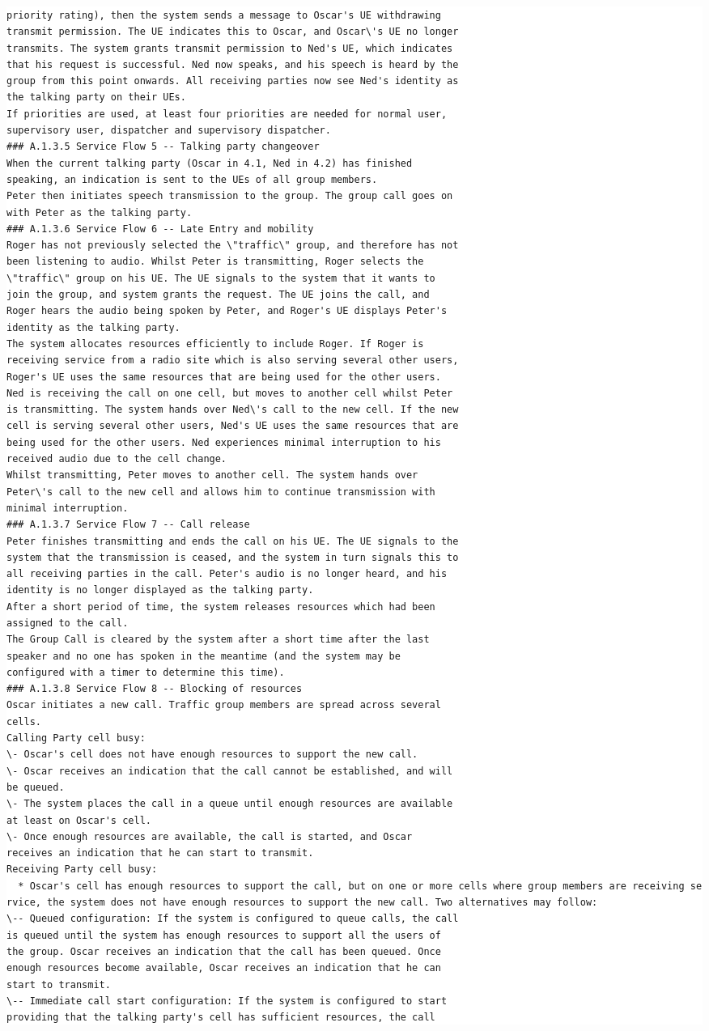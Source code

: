 ```{=html}
priority rating), then the system sends a message to Oscar's UE withdrawing
transmit permission. The UE indicates this to Oscar, and Oscar\'s UE no longer
transmits. The system grants transmit permission to Ned's UE, which indicates
that his request is successful. Ned now speaks, and his speech is heard by the
group from this point onwards. All receiving parties now see Ned's identity as
the talking party on their UEs.
If priorities are used, at least four priorities are needed for normal user,
supervisory user, dispatcher and supervisory dispatcher.
### A.1.3.5 Service Flow 5 -- Talking party changeover
When the current talking party (Oscar in 4.1, Ned in 4.2) has finished
speaking, an indication is sent to the UEs of all group members.
Peter then initiates speech transmission to the group. The group call goes on
with Peter as the talking party.
### A.1.3.6 Service Flow 6 -- Late Entry and mobility
Roger has not previously selected the \"traffic\" group, and therefore has not
been listening to audio. Whilst Peter is transmitting, Roger selects the
\"traffic\" group on his UE. The UE signals to the system that it wants to
join the group, and system grants the request. The UE joins the call, and
Roger hears the audio being spoken by Peter, and Roger's UE displays Peter's
identity as the talking party.
The system allocates resources efficiently to include Roger. If Roger is
receiving service from a radio site which is also serving several other users,
Roger's UE uses the same resources that are being used for the other users.
Ned is receiving the call on one cell, but moves to another cell whilst Peter
is transmitting. The system hands over Ned\'s call to the new cell. If the new
cell is serving several other users, Ned's UE uses the same resources that are
being used for the other users. Ned experiences minimal interruption to his
received audio due to the cell change.
Whilst transmitting, Peter moves to another cell. The system hands over
Peter\'s call to the new cell and allows him to continue transmission with
minimal interruption.
### A.1.3.7 Service Flow 7 -- Call release
Peter finishes transmitting and ends the call on his UE. The UE signals to the
system that the transmission is ceased, and the system in turn signals this to
all receiving parties in the call. Peter's audio is no longer heard, and his
identity is no longer displayed as the talking party.
After a short period of time, the system releases resources which had been
assigned to the call.
The Group Call is cleared by the system after a short time after the last
speaker and no one has spoken in the meantime (and the system may be
configured with a timer to determine this time).
### A.1.3.8 Service Flow 8 -- Blocking of resources
Oscar initiates a new call. Traffic group members are spread across several
cells.
Calling Party cell busy:
\- Oscar's cell does not have enough resources to support the new call.
\- Oscar receives an indication that the call cannot be established, and will
be queued.
\- The system places the call in a queue until enough resources are available
at least on Oscar's cell.
\- Once enough resources are available, the call is started, and Oscar
receives an indication that he can start to transmit.
Receiving Party cell busy:
  * Oscar's cell has enough resources to support the call, but on one or more cells where group members are receiving service, the system does not have enough resources to support the new call. Two alternatives may follow:
\-- Queued configuration: If the system is configured to queue calls, the call
is queued until the system has enough resources to support all the users of
the group. Oscar receives an indication that the call has been queued. Once
enough resources become available, Oscar receives an indication that he can
start to transmit.
\-- Immediate call start configuration: If the system is configured to start
providing that the talking party's cell has sufficient resources, the call
```